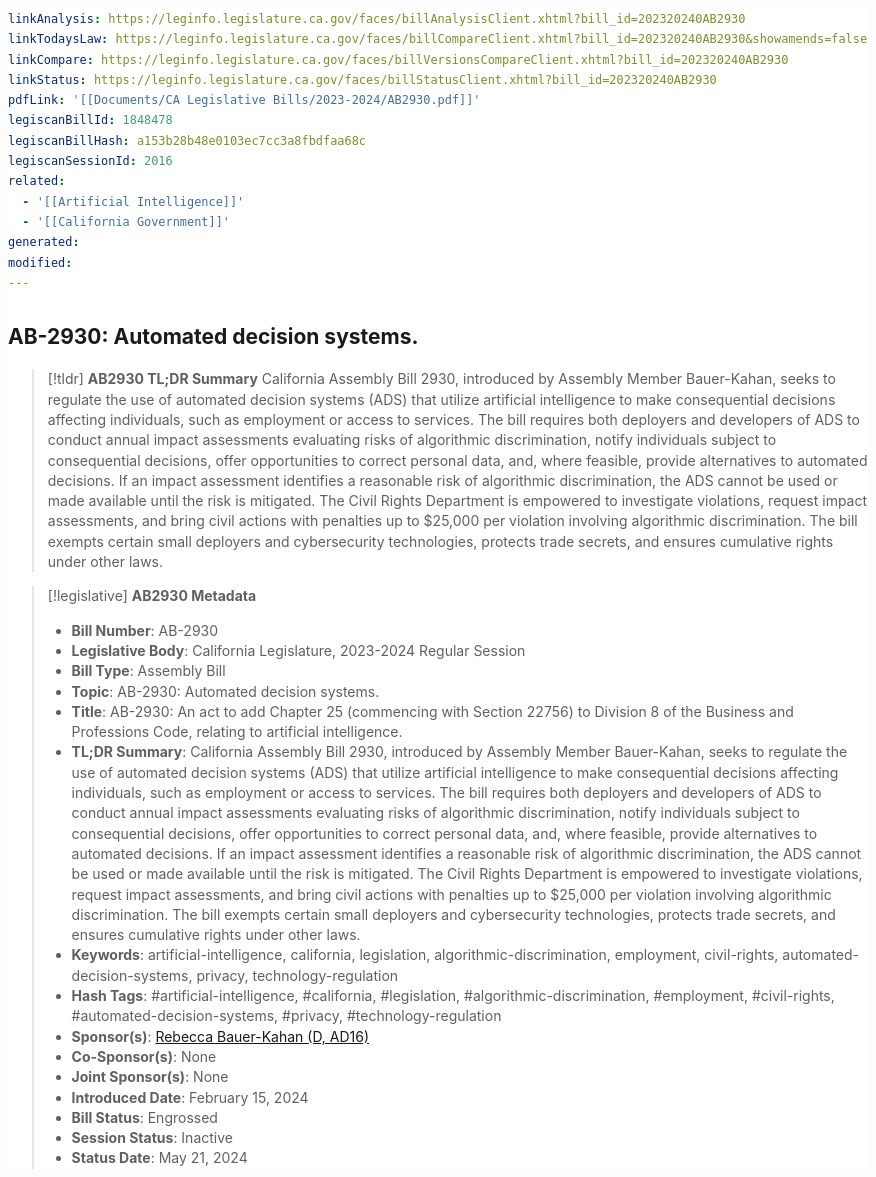 ```yaml
linkAnalysis: https://leginfo.legislature.ca.gov/faces/billAnalysisClient.xhtml?bill_id=202320240AB2930
linkTodaysLaw: https://leginfo.legislature.ca.gov/faces/billCompareClient.xhtml?bill_id=202320240AB2930&showamends=false
linkCompare: https://leginfo.legislature.ca.gov/faces/billVersionsCompareClient.xhtml?bill_id=202320240AB2930
linkStatus: https://leginfo.legislature.ca.gov/faces/billStatusClient.xhtml?bill_id=202320240AB2930
pdfLink: '[[Documents/CA Legislative Bills/2023-2024/AB2930.pdf]]'
legiscanBillId: 1848478
legiscanBillHash: a153b28b48e0103ec7cc3a8fbdfaa68c
legiscanSessionId: 2016
related:
  - '[[Artificial Intelligence]]'
  - '[[California Government]]'
generated: 
modified: 
---
```


## AB-2930: Automated decision systems.

>[!tldr] **AB2930 TL;DR Summary**
> California Assembly Bill 2930, introduced by Assembly Member Bauer-Kahan, seeks to regulate the use of automated decision systems (ADS) that utilize artificial intelligence to make consequential decisions affecting individuals, such as employment or access to services. The bill requires both deployers and developers of ADS to conduct annual impact assessments evaluating risks of algorithmic discrimination, notify individuals subject to consequential decisions, offer opportunities to correct personal data, and, where feasible, provide alternatives to automated decisions. If an impact assessment identifies a reasonable risk of algorithmic discrimination, the ADS cannot be used or made available until the risk is mitigated. The Civil Rights Department is empowered to investigate violations, request impact assessments, and bring civil actions with penalties up to $25,000 per violation involving algorithmic discrimination. The bill exempts certain small deployers and cybersecurity technologies, protects trade secrets, and ensures cumulative rights under other laws.

>[!legislative] **AB2930 Metadata**
>- **Bill Number**: AB-2930
>- **Legislative Body**: California Legislature, 2023-2024 Regular Session
>- **Bill Type**: Assembly Bill
>- **Topic**: AB-2930: Automated decision systems.
>- **Title**: AB-2930: An act to add Chapter 25 (commencing with Section 22756) to Division 8 of the Business and Professions Code, relating to artificial intelligence.
>- **TL;DR Summary**: California Assembly Bill 2930, introduced by Assembly Member Bauer-Kahan, seeks to regulate the use of automated decision systems (ADS) that utilize artificial intelligence to make consequential decisions affecting individuals, such as employment or access to services. The bill requires both deployers and developers of ADS to conduct annual impact assessments evaluating risks of algorithmic discrimination, notify individuals subject to consequential decisions, offer opportunities to correct personal data, and, where feasible, provide alternatives to automated decisions. If an impact assessment identifies a reasonable risk of algorithmic discrimination, the ADS cannot be used or made available until the risk is mitigated. The Civil Rights Department is empowered to investigate violations, request impact assessments, and bring civil actions with penalties up to $25,000 per violation involving algorithmic discrimination. The bill exempts certain small deployers and cybersecurity technologies, protects trade secrets, and ensures cumulative rights under other laws.
>- **Keywords**: artificial-intelligence, california, legislation, algorithmic-discrimination, employment, civil-rights, automated-decision-systems, privacy, technology-regulation
>- **Hash Tags**: #artificial-intelligence, #california, #legislation, #algorithmic-discrimination, #employment, #civil-rights, #automated-decision-systems, #privacy, #technology-regulation
>- **Sponsor(s)**: [Rebecca Bauer-Kahan (D, AD16)](https://ballotpedia.org/Rebecca_Bauer-Kahan)
>- **Co-Sponsor(s)**: None
>- **Joint Sponsor(s)**: None
>- **Introduced Date**: February 15, 2024
>- **Bill Status**: Engrossed
>- **Session Status**: Inactive
>- **Status Date**: May 21, 2024